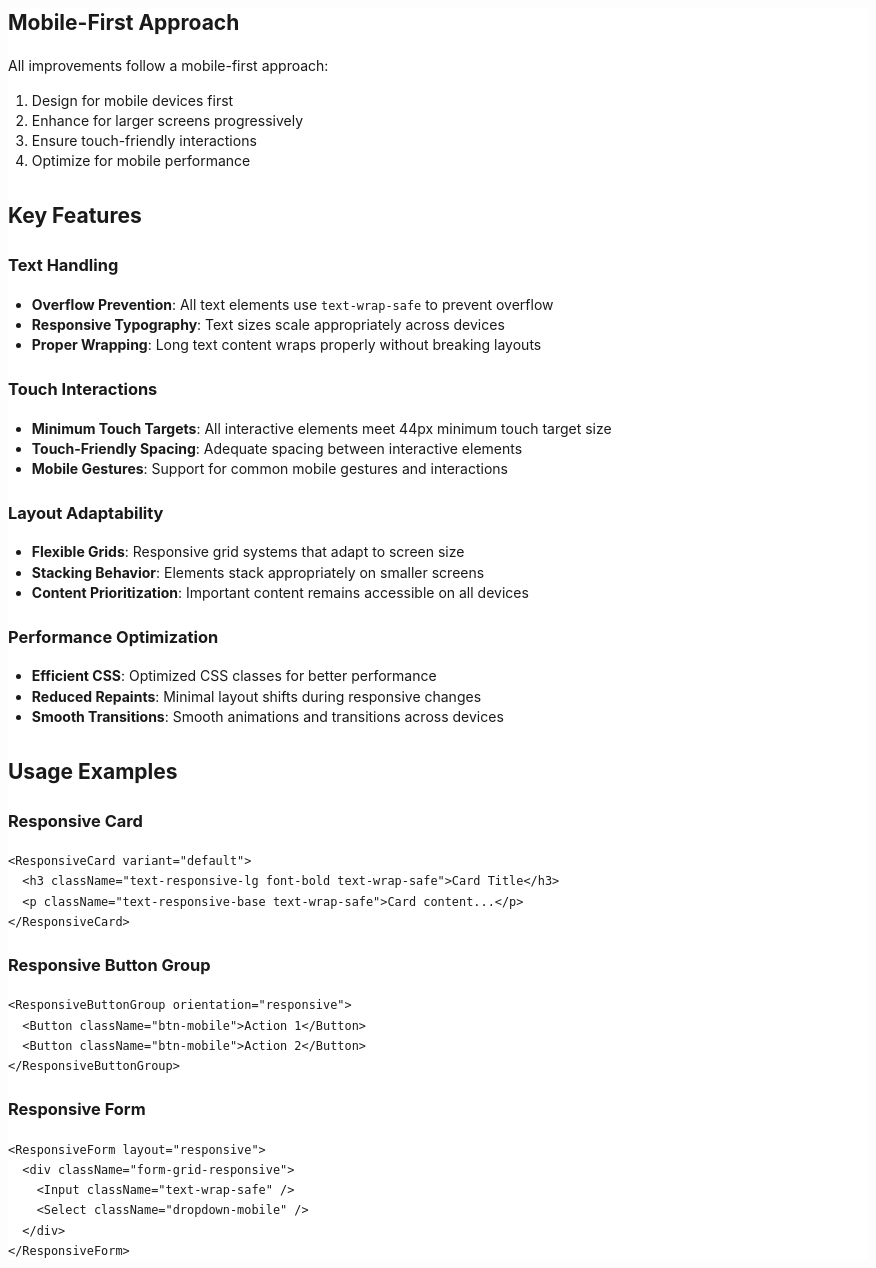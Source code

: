 ## Mobile-First Approach

All improvements follow a mobile-first approach:
1. Design for mobile devices first
2. Enhance for larger screens progressively
3. Ensure touch-friendly interactions
4. Optimize for mobile performance

## Key Features

### Text Handling
- **Overflow Prevention**: All text elements use `text-wrap-safe` to prevent overflow
- **Responsive Typography**: Text sizes scale appropriately across devices
- **Proper Wrapping**: Long text content wraps properly without breaking layouts

### Touch Interactions
- **Minimum Touch Targets**: All interactive elements meet 44px minimum touch target size
- **Touch-Friendly Spacing**: Adequate spacing between interactive elements
- **Mobile Gestures**: Support for common mobile gestures and interactions

### Layout Adaptability
- **Flexible Grids**: Responsive grid systems that adapt to screen size
- **Stacking Behavior**: Elements stack appropriately on smaller screens
- **Content Prioritization**: Important content remains accessible on all devices

### Performance Optimization
- **Efficient CSS**: Optimized CSS classes for better performance
- **Reduced Repaints**: Minimal layout shifts during responsive changes
- **Smooth Transitions**: Smooth animations and transitions across devices

## Usage Examples

### Responsive Card
```tsx
<ResponsiveCard variant="default">
  <h3 className="text-responsive-lg font-bold text-wrap-safe">Card Title</h3>
  <p className="text-responsive-base text-wrap-safe">Card content...</p>
</ResponsiveCard>
```

### Responsive Button Group
```tsx
<ResponsiveButtonGroup orientation="responsive">
  <Button className="btn-mobile">Action 1</Button>
  <Button className="btn-mobile">Action 2</Button>
</ResponsiveButtonGroup>
```

### Responsive Form
```tsx
<ResponsiveForm layout="responsive">
  <div className="form-grid-responsive">
    <Input className="text-wrap-safe" />
    <Select className="dropdown-mobile" />
  </div>
</ResponsiveForm>
```
